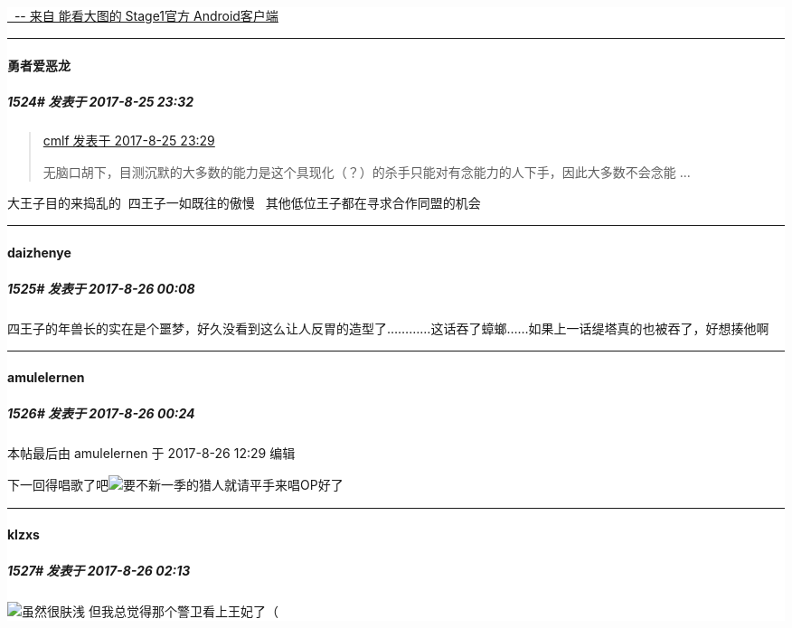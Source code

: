 [  -- 来自 能看大图的 Stage1官方 Android客户端](https://bbs.saraba1st.com/2b/thread-1497379-1-1.html)







-----

####  勇者爱恶龙  
##### 1524#       发表于 2017-8-25 23:32



<blockquote><a href="httphttps://bbs.saraba1st.com/2b/forum.php?mod=redirect&amp;goto=findpost&amp;pid=37006056&amp;ptid=1505675" target="_blank">cmlf 发表于 2017-8-25 23:29</a>

无脑口胡下，目测沉默的大多数的能力是这个具现化（？）的杀手只能对有念能力的人下手，因此大多数不会念能 ...</blockquote>
大王子目的来捣乱的  四王子一如既往的傲慢   其他低位王子都在寻求合作同盟的机会







-----

####  daizhenye  
##### 1525#       发表于 2017-8-26 00:08




四王子的年兽长的实在是个噩梦，好久没看到这么让人反胃的造型了…………这话吞了蟑螂……如果上一话缇塔真的也被吞了，好想揍他啊







-----

####  amulelernen  
##### 1526#       发表于 2017-8-26 00:24



 本帖最后由 amulelernen 于 2017-8-26 12:29 编辑 

下一回得唱歌了吧<img src="https://static.saraba1st.com/image/smiley/face2017/059.png" referrerpolicy="no-referrer">要不新一季的猎人就请平手来唱OP好了







-----

####  klzxs  
##### 1527#       发表于 2017-8-26 02:13



<img src="https://static.saraba1st.com/image/smiley/face2017/037.png" referrerpolicy="no-referrer">虽然很肤浅 但我总觉得那个警卫看上王妃了（
